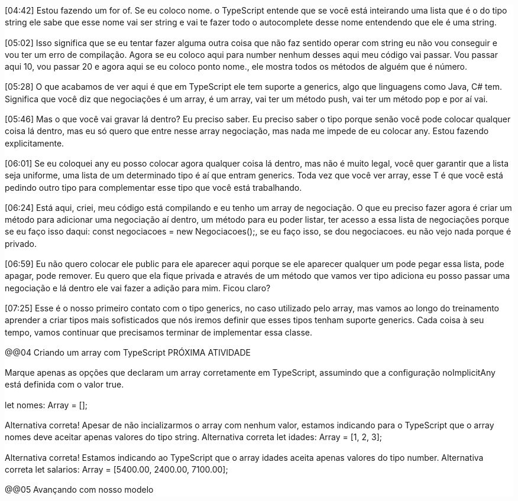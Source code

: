 [04:42] Estou fazendo um for of. Se eu coloco nome. o TypeScript entende que se você está inteirando uma lista que é o do tipo string ele sabe que esse nome vai ser string e vai te fazer todo o autocomplete desse nome entendendo que ele é uma string.

[05:02] Isso significa que se eu tentar fazer alguma outra coisa que não faz sentido operar com string eu não vou conseguir e vou ter um erro de compilação. Agora se eu coloco aqui para number nenhum desses aqui meu código vai passar. Vou passar aqui 10, vou passar 20 e agora aqui se eu coloco ponto nome., ele mostra todos os métodos de alguém que é número.

[05:28] O que acabamos de ver aqui é que em TypeScript ele tem suporte a generics, algo que linguagens como Java, C# tem. Significa que você diz que negociações é um array, é um array, vai ter um método push, vai ter um método pop e por aí vai.

[05:46] Mas o que você vai gravar lá dentro? Eu preciso saber. Eu preciso saber o tipo porque senão você pode colocar qualquer coisa lá dentro, mas eu só quero que entre nesse array negociação, mas nada me impede de eu colocar any. Estou fazendo explicitamente.

[06:01] Se eu coloquei any eu posso colocar agora qualquer coisa lá dentro, mas não é muito legal, você quer garantir que a lista seja uniforme, uma lista de um determinado tipo é aí que entram generics. Toda vez que você ver array<T>, esse T é que você está pedindo outro tipo para complementar esse tipo que você está trabalhando.

[06:24] Está aqui, criei, meu código está compilando e eu tenho um array de negociação. O que eu preciso fazer agora é criar um método para adicionar uma negociação aí dentro, um método para eu poder listar, ter acesso a essa lista de negociações porque se eu faço isso daqui: const negociacoes = new Negociacoes();, se eu faço isso, se dou negociacoes. eu não vejo nada porque é privado.

[06:59] Eu não quero colocar ele public para ele aparecer aqui porque se ele aparecer qualquer um pode pegar essa lista, pode apagar, pode remover. Eu quero que ela fique privada e através de um método que vamos ver tipo adiciona eu posso passar uma negociação e lá dentro ele vai fazer a adição para mim. Ficou claro?

[07:25] Esse é o nosso primeiro contato com o tipo generics, no caso utilizado pelo array, mas vamos ao longo do treinamento aprender a criar tipos mais sofisticados que nós iremos definir que esses tipos tenham suporte generics. Cada coisa à seu tempo, vamos continuar que precisamos terminar de implementar essa classe.

@@04
Criando um array com TypeScript
PRÓXIMA ATIVIDADE

Marque apenas as opções que declaram um array corretamente em TypeScript, assumindo que a configuração noImplicitAny está definida com o valor true.

let nomes: Array<string> = [];
 
Alternativa correta! Apesar de não incializarmos o array com nenhum valor, estamos indicando para o TypeScript que o array nomes deve aceitar apenas valores do tipo string.
Alternativa correta
let idades: Array<number> = [1, 2, 3];
 
Alternativa correta! Estamos indicando ao TypeScript que o array idades aceita apenas valores do tipo number.
Alternativa correta
let salarios: Array = [5400.00, 2400.00, 7100.00];

@@05
Avançando com nosso modelo
